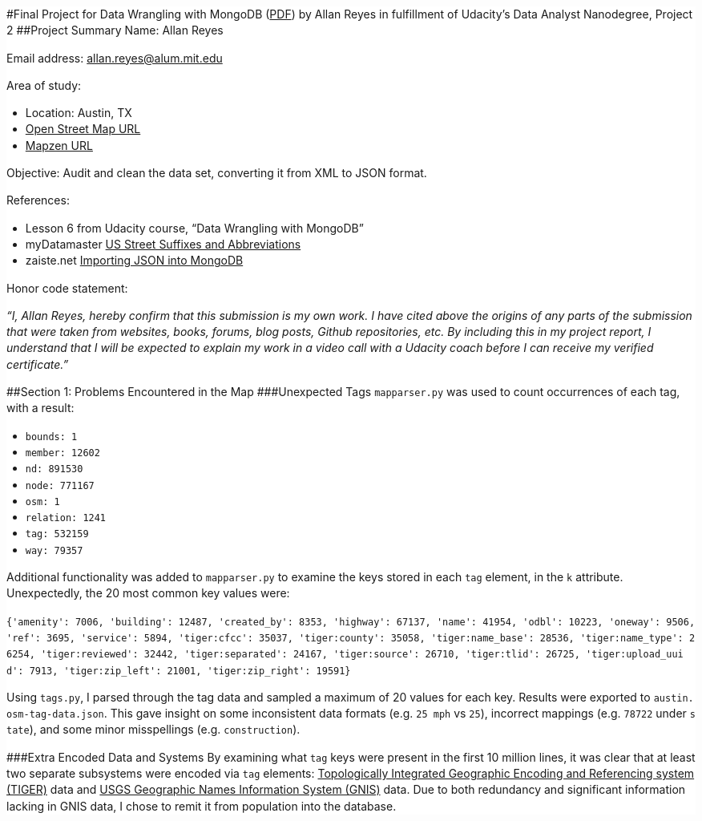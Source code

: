 #Final Project for Data Wrangling with MongoDB ([PDF](https://github.com/allanbreyes/udacity-data-science/raw/master/p2/submission.pdf))
by Allan Reyes in fulfillment of Udacity’s Data Analyst Nanodegree, Project 2
##Project Summary
Name: Allan Reyes

Email address: allan.reyes@alum.mit.edu

Area of study:
- Location: Austin, TX
- [Open Street Map URL]( http://www.openstreetmap.org/relation/113314)
- [Mapzen URL](https://s3.amazonaws.com/metro-extracts.mapzen.com/austin_texas.osm.bz2)

Objective: Audit and clean the data set, converting it from XML to JSON format.

References:
- Lesson 6 from Udacity course, “Data Wrangling with MongoDB”
- myDatamaster [US Street Suffixes and Abbreviations](http://mydatamaster.com/wp-content/files/streetsuffix.zip)
- zaiste.net [Importing JSON into MongoDB](http://zaiste.net/2012/08/importing_json_into_mongodb/)

Honor code statement:

*“I, Allan Reyes, hereby confirm that this submission is my own work.  I have cited above the origins of any parts of the submission that were taken from websites, books, forums, blog posts, Github repositories, etc. By including this in my project report, I understand that I will be expected to explain my work in a video call with a Udacity coach before I can receive my verified certificate.”*

##Section 1: Problems Encountered in the Map
###Unexpected Tags
`mapparser.py` was used to count occurrences of each tag, with a result:
- `bounds: 1`
- `member: 12602`
- `nd: 891530`
- `node: 771167`
- `osm: 1`
- `relation: 1241`
- `tag: 532159`
- `way: 79357`

Additional functionality was added to `mapparser.py` to examine the keys stored in each `tag` element, in the `k` attribute.  Unexpectedly, the 20 most common key values were:

`{'amenity': 7006, 'building': 12487, 'created_by': 8353, 'highway': 67137, 'name': 41954, 'odbl': 10223, 'oneway': 9506, 'ref': 3695, 'service': 5894, 'tiger:cfcc': 35037, 'tiger:county': 35058, 'tiger:name_base': 28536, 'tiger:name_type': 26254, 'tiger:reviewed': 32442, 'tiger:separated': 24167, 'tiger:source': 26710, 'tiger:tlid': 26725, 'tiger:upload_uuid': 7913, 'tiger:zip_left': 21001, 'tiger:zip_right': 19591}`

Using `tags.py`, I parsed through the tag data and sampled a maximum of 20 values for each key.  Results were exported to `austin.osm-tag-data.json`.  This gave insight on some inconsistent data formats (e.g. `25 mph` vs `25`), incorrect mappings (e.g. `78722` under `state`), and some minor misspellings (e.g. `construction`).

###Extra Encoded Data and Systems
By examining what `tag` keys were present in the first 10 million lines, it was clear that at least two separate subsystems were encoded via `tag` elements: [Topologically Integrated Geographic Encoding and Referencing system (TIGER)]( http://wiki.openstreetmap.org/wiki/TIGER) data and [USGS Geographic Names Information System (GNIS)](http://wiki.openstreetmap.org/wiki/USGS_GNIS) data.  Due to both redundancy and significant information lacking in GNIS data, I chose to remit it from population into the database.
